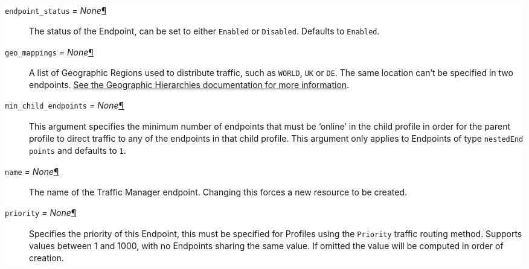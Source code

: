 <dl class="attribute">
<dt id="pulumi_azure.trafficmanager.Endpoint.endpoint_status">
<code class="descname">endpoint_status</code><em class="property"> = None</em><a class="headerlink" href="#pulumi_azure.trafficmanager.Endpoint.endpoint_status" title="Permalink to this definition">¶</a></dt>
<dd><p>The status of the Endpoint, can be set to
either <code class="docutils literal notranslate"><span class="pre">Enabled</span></code> or <code class="docutils literal notranslate"><span class="pre">Disabled</span></code>. Defaults to <code class="docutils literal notranslate"><span class="pre">Enabled</span></code>.</p>
</dd></dl>

<dl class="attribute">
<dt id="pulumi_azure.trafficmanager.Endpoint.geo_mappings">
<code class="descname">geo_mappings</code><em class="property"> = None</em><a class="headerlink" href="#pulumi_azure.trafficmanager.Endpoint.geo_mappings" title="Permalink to this definition">¶</a></dt>
<dd><p>A list of Geographic Regions used to distribute traffic, such as <code class="docutils literal notranslate"><span class="pre">WORLD</span></code>, <code class="docutils literal notranslate"><span class="pre">UK</span></code> or <code class="docutils literal notranslate"><span class="pre">DE</span></code>. The same location can’t be specified in two endpoints. <a class="reference external" href="https://docs.microsoft.com/en-us/rest/api/trafficmanager/geographichierarchies/getdefault">See the Geographic Hierarchies documentation for more information</a>.</p>
</dd></dl>

<dl class="attribute">
<dt id="pulumi_azure.trafficmanager.Endpoint.min_child_endpoints">
<code class="descname">min_child_endpoints</code><em class="property"> = None</em><a class="headerlink" href="#pulumi_azure.trafficmanager.Endpoint.min_child_endpoints" title="Permalink to this definition">¶</a></dt>
<dd><p>This argument specifies the minimum number
of endpoints that must be ‘online’ in the child profile in order for the
parent profile to direct traffic to any of the endpoints in that child
profile. This argument only applies to Endpoints of type <code class="docutils literal notranslate"><span class="pre">nestedEndpoints</span></code>
and defaults to <code class="docutils literal notranslate"><span class="pre">1</span></code>.</p>
</dd></dl>

<dl class="attribute">
<dt id="pulumi_azure.trafficmanager.Endpoint.name">
<code class="descname">name</code><em class="property"> = None</em><a class="headerlink" href="#pulumi_azure.trafficmanager.Endpoint.name" title="Permalink to this definition">¶</a></dt>
<dd><p>The name of the Traffic Manager endpoint. Changing this forces a
new resource to be created.</p>
</dd></dl>

<dl class="attribute">
<dt id="pulumi_azure.trafficmanager.Endpoint.priority">
<code class="descname">priority</code><em class="property"> = None</em><a class="headerlink" href="#pulumi_azure.trafficmanager.Endpoint.priority" title="Permalink to this definition">¶</a></dt>
<dd><p>Specifies the priority of this Endpoint, this must be
specified for Profiles using the <code class="docutils literal notranslate"><span class="pre">Priority</span></code> traffic routing method. Supports
values between 1 and 1000, with no Endpoints sharing the same value. If
omitted the value will be computed in order of creation.</p>
</dd></dl>
